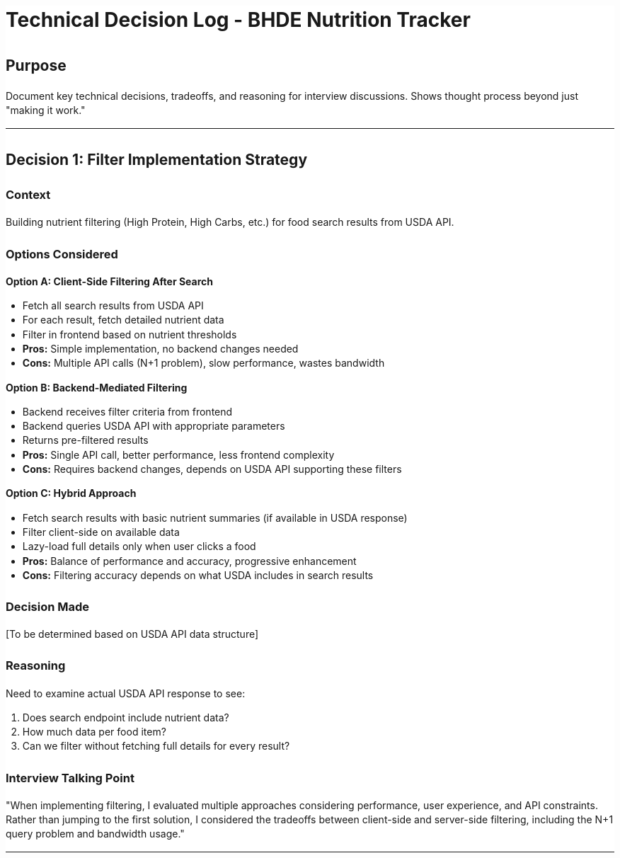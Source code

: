# Technical Decision Log - BHDE Nutrition Tracker

## Purpose
Document key technical decisions, tradeoffs, and reasoning for interview discussions. Shows thought process beyond just "making it work."

---

## Decision 1: Filter Implementation Strategy

### Context
Building nutrient filtering (High Protein, High Carbs, etc.) for food search results from USDA API.

### Options Considered

**Option A: Client-Side Filtering After Search**
- Fetch all search results from USDA API
- For each result, fetch detailed nutrient data
- Filter in frontend based on nutrient thresholds
- **Pros:** Simple implementation, no backend changes needed
- **Cons:** Multiple API calls (N+1 problem), slow performance, wastes bandwidth

**Option B: Backend-Mediated Filtering**
- Backend receives filter criteria from frontend
- Backend queries USDA API with appropriate parameters
- Returns pre-filtered results
- **Pros:** Single API call, better performance, less frontend complexity
- **Cons:** Requires backend changes, depends on USDA API supporting these filters

**Option C: Hybrid Approach**
- Fetch search results with basic nutrient summaries (if available in USDA response)
- Filter client-side on available data
- Lazy-load full details only when user clicks a food
- **Pros:** Balance of performance and accuracy, progressive enhancement
- **Cons:** Filtering accuracy depends on what USDA includes in search results

### Decision Made
[To be determined based on USDA API data structure]

### Reasoning
Need to examine actual USDA API response to see:
1. Does search endpoint include nutrient data?
2. How much data per food item?
3. Can we filter without fetching full details for every result?

### Interview Talking Point
"When implementing filtering, I evaluated multiple approaches considering performance, user experience, and API constraints. Rather than jumping to the first solution, I considered the tradeoffs between client-side and server-side filtering, including the N+1 query problem and bandwidth usage."

---